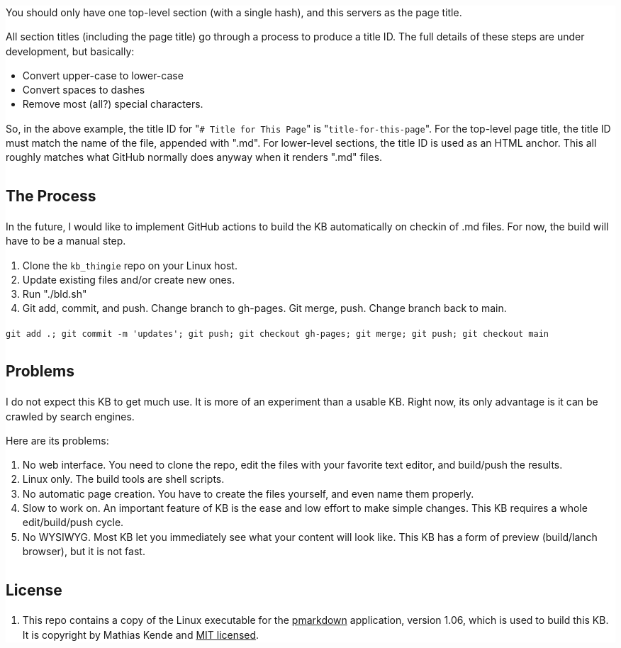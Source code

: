 You should only have one top-level section (with a single hash), and this servers as the page title.

All section titles (including the page title) go through a process to produce a title ID.
The full details of these steps are under development, but basically:
* Convert upper-case to lower-case
* Convert spaces to dashes
* Remove most (all?) special characters.

So, in the above example, the title ID for "`# Title for This Page`" is "`title-for-this-page`".
For the top-level page title, the title ID must match the name of the file, appended with ".md".
For lower-level sections, the title ID is used as an HTML anchor.
This all roughly matches what GitHub normally does anyway when it renders ".md" files.

## The Process

In the future, I would like to implement GitHub actions to build
the KB automatically on checkin of .md files.
For now, the build will have to be a manual step.

1. Clone the `kb_thingie` repo on your Linux host.
1. Update existing files and/or create new ones.
1. Run "./bld.sh"
1. Git add, commit, and push. Change branch to gh-pages. Git merge, push. Change branch back to main.
````
git add .; git commit -m 'updates'; git push; git checkout gh-pages; git merge; git push; git checkout main
````

## Problems

I do not expect this KB to get much use.
It is more of an experiment than a usable KB.
Right now, its only advantage is it can be crawled by search engines.

Here are its problems:
1. No web interface. You need to clone the repo, edit the files with your favorite text
editor, and build/push the results.
1. Linux only. The build tools are shell scripts.
1. No automatic page creation. You have to create the files yourself,
and even name them properly.
1. Slow to work on. An important feature of KB is the ease and low effort to
make simple changes. This KB requires a whole edit/build/push cycle.
1. No WYSIWYG. Most KB let you immediately see what your content will look like.
This KB has a form of preview (build/lanch browser), but it is not fast.

## License

1. This repo contains a copy of the Linux executable for the
[pmarkdown](https://metacpan.org/pod/App::pmarkdown) application,
version 1.06, which is used to build this KB.
It is copyright by Mathias Kende and
[MIT licensed](https://metacpan.org/dist/Markdown-Perl/view/script/pmarkdown#LICENCE).

